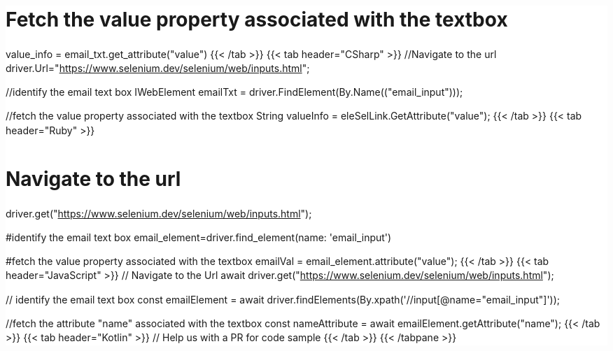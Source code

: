 # Fetch the value property associated with the textbox
value_info = email_txt.get_attribute("value")
  {{< /tab >}}
  {{< tab header="CSharp" >}}
 //Navigate to the url
driver.Url="https://www.selenium.dev/selenium/web/inputs.html";

//identify the email text box
IWebElement emailTxt = driver.FindElement(By.Name(("email_input")));

//fetch the value property associated with the textbox
String valueInfo = eleSelLink.GetAttribute("value");
  {{< /tab >}}
  {{< tab header="Ruby" >}}
# Navigate to the url
driver.get("https://www.selenium.dev/selenium/web/inputs.html");

#identify the email text box
email_element=driver.find_element(name: 'email_input')

#fetch the value property associated with the textbox
emailVal = email_element.attribute("value");
  {{< /tab >}}
    {{< tab header="JavaScript" >}}
// Navigate to the Url
await driver.get("https://www.selenium.dev/selenium/web/inputs.html");

// identify the email text box
const emailElement = await driver.findElements(By.xpath('//input[@name="email_input"]'));

//fetch the attribute "name" associated with the textbox
const nameAttribute = await emailElement.getAttribute("name");
    {{< /tab >}}
  {{< tab header="Kotlin" >}}
// Help us with a PR for code sample
  {{< /tab >}}
{{< /tabpane >}}
